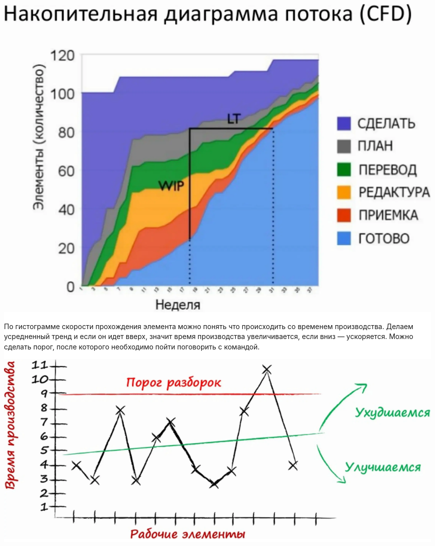 ![screenshot-2018-11-26-at-12.39.30-pm.webp](../../../assets/images/screenshot-2018-11-26-at-12.39.30-pm.webp)

По гистограмме скорости прохождения элемента можно понять что происходить со временем производства. Делаем усредненный тренд и если он идет вверх, значит время производства увеличивается, если вниз — ускоряется. Можно сделать порог, после которого необходимо пойти поговорить с командой.

![screenshot-2018-11-26-at-12.40.01-pm.webp](../../../assets/images/screenshot-2018-11-26-at-12.40.01-pm.webp)

